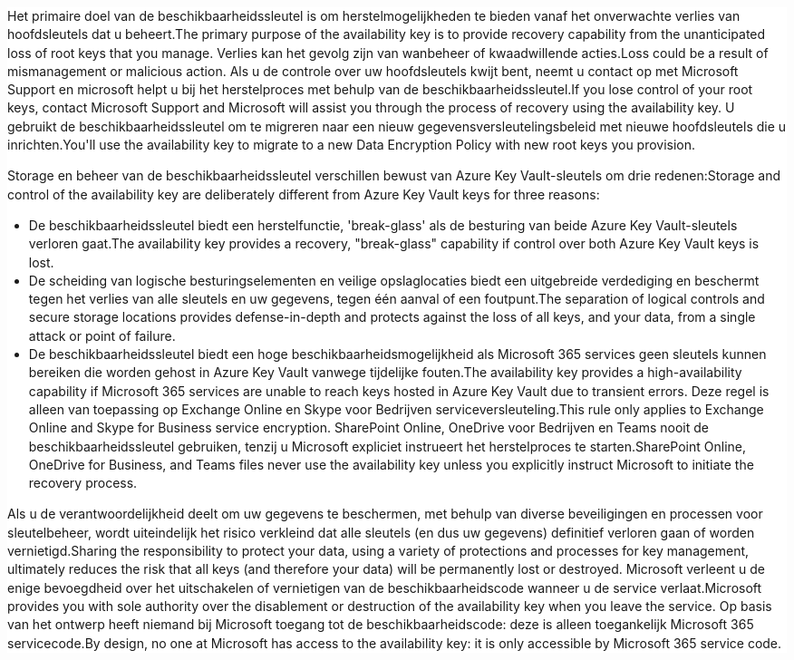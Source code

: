 <span data-ttu-id="4f9a8-111">Het primaire doel van de beschikbaarheidssleutel is om herstelmogelijkheden te bieden vanaf het onverwachte verlies van hoofdsleutels dat u beheert.</span><span class="sxs-lookup"><span data-stu-id="4f9a8-111">The primary purpose of the availability key is to provide recovery capability from the unanticipated loss of root keys that you manage.</span></span> <span data-ttu-id="4f9a8-112">Verlies kan het gevolg zijn van wanbeheer of kwaadwillende acties.</span><span class="sxs-lookup"><span data-stu-id="4f9a8-112">Loss could be a result of mismanagement or malicious action.</span></span> <span data-ttu-id="4f9a8-113">Als u de controle over uw hoofdsleutels kwijt bent, neemt u contact op met Microsoft Support en microsoft helpt u bij het herstelproces met behulp van de beschikbaarheidssleutel.</span><span class="sxs-lookup"><span data-stu-id="4f9a8-113">If you lose control of your root keys, contact Microsoft Support and Microsoft will assist you through the process of recovery using the availability key.</span></span> <span data-ttu-id="4f9a8-114">U gebruikt de beschikbaarheidssleutel om te migreren naar een nieuw gegevensversleutelingsbeleid met nieuwe hoofdsleutels die u inrichten.</span><span class="sxs-lookup"><span data-stu-id="4f9a8-114">You'll use the availability key to migrate to a new Data Encryption Policy with new root keys you provision.</span></span>

<span data-ttu-id="4f9a8-115">Storage en beheer van de beschikbaarheidssleutel verschillen bewust van Azure Key Vault-sleutels om drie redenen:</span><span class="sxs-lookup"><span data-stu-id="4f9a8-115">Storage and control of the availability key are deliberately different from Azure Key Vault keys for three reasons:</span></span>

- <span data-ttu-id="4f9a8-116">De beschikbaarheidssleutel biedt een herstelfunctie, 'break-glass' als de besturing van beide Azure Key Vault-sleutels verloren gaat.</span><span class="sxs-lookup"><span data-stu-id="4f9a8-116">The availability key provides a recovery, "break-glass" capability if control over both Azure Key Vault keys is lost.</span></span>
- <span data-ttu-id="4f9a8-117">De scheiding van logische besturingselementen en veilige opslaglocaties biedt een uitgebreide verdediging en beschermt tegen het verlies van alle sleutels en uw gegevens, tegen één aanval of een foutpunt.</span><span class="sxs-lookup"><span data-stu-id="4f9a8-117">The separation of logical controls and secure storage locations provides defense-in-depth and protects against the loss of all keys, and your data, from a single attack or point of failure.</span></span>
- <span data-ttu-id="4f9a8-118">De beschikbaarheidssleutel biedt een hoge beschikbaarheidsmogelijkheid als Microsoft 365 services geen sleutels kunnen bereiken die worden gehost in Azure Key Vault vanwege tijdelijke fouten.</span><span class="sxs-lookup"><span data-stu-id="4f9a8-118">The availability key provides a high-availability capability if Microsoft 365 services are unable to reach keys hosted in Azure Key Vault due to transient errors.</span></span> <span data-ttu-id="4f9a8-119">Deze regel is alleen van toepassing op Exchange Online en Skype voor Bedrijven serviceversleuteling.</span><span class="sxs-lookup"><span data-stu-id="4f9a8-119">This rule only applies to Exchange Online and Skype for Business service encryption.</span></span> <span data-ttu-id="4f9a8-120">SharePoint Online, OneDrive voor Bedrijven en Teams nooit de beschikbaarheidssleutel gebruiken, tenzij u Microsoft expliciet instrueert het herstelproces te starten.</span><span class="sxs-lookup"><span data-stu-id="4f9a8-120">SharePoint Online, OneDrive for Business, and Teams files never use the availability key unless you explicitly instruct Microsoft to initiate the recovery process.</span></span>

<span data-ttu-id="4f9a8-121">Als u de verantwoordelijkheid deelt om uw gegevens te beschermen, met behulp van diverse beveiligingen en processen voor sleutelbeheer, wordt uiteindelijk het risico verkleind dat alle sleutels (en dus uw gegevens) definitief verloren gaan of worden vernietigd.</span><span class="sxs-lookup"><span data-stu-id="4f9a8-121">Sharing the responsibility to protect your data, using a variety of protections and processes for key management, ultimately reduces the risk that all keys (and therefore your data) will be permanently lost or destroyed.</span></span> <span data-ttu-id="4f9a8-122">Microsoft verleent u de enige bevoegdheid over het uitschakelen of vernietigen van de beschikbaarheidscode wanneer u de service verlaat.</span><span class="sxs-lookup"><span data-stu-id="4f9a8-122">Microsoft provides you with sole authority over the disablement or destruction of the availability key when you leave the service.</span></span> <span data-ttu-id="4f9a8-123">Op basis van het ontwerp heeft niemand bij Microsoft toegang tot de beschikbaarheidscode: deze is alleen toegankelijk Microsoft 365 servicecode.</span><span class="sxs-lookup"><span data-stu-id="4f9a8-123">By design, no one at Microsoft has access to the availability key: it is only accessible by Microsoft 365 service code.</span></span>
